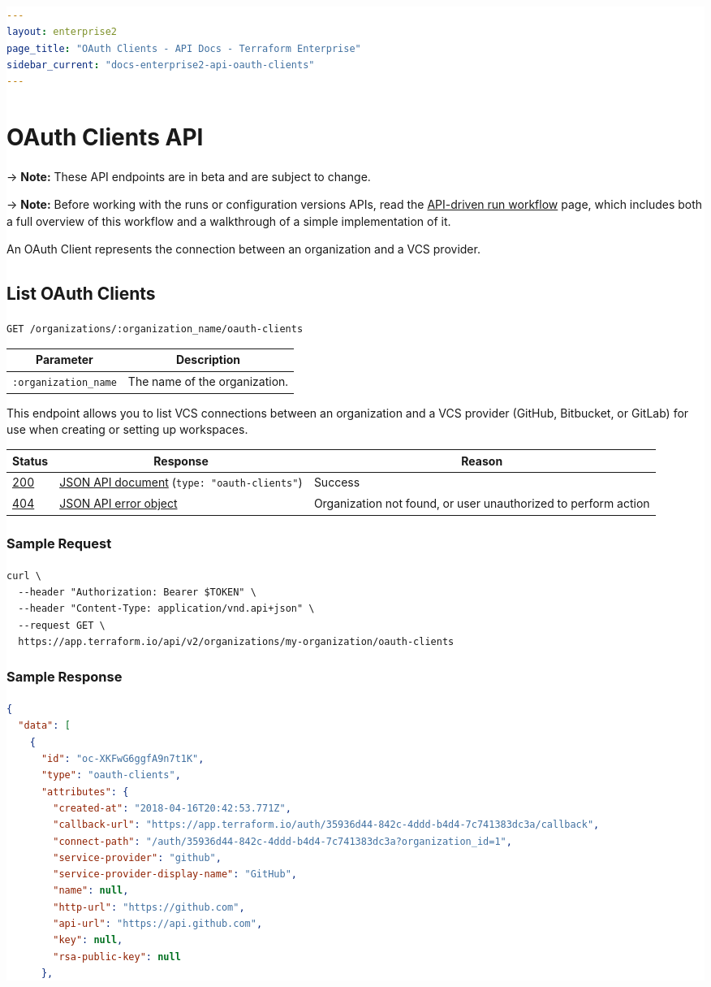 ```yaml
---
layout: enterprise2
page_title: "OAuth Clients - API Docs - Terraform Enterprise"
sidebar_current: "docs-enterprise2-api-oauth-clients"
---
```


# OAuth Clients API

-> **Note:** These API endpoints are in beta and are subject to change.

-> **Note:** Before working with the runs or configuration versions APIs, read the [API-driven run workflow](../run/api.html) page, which includes both a full overview of this workflow and a walkthrough of a simple implementation of it.

An OAuth Client represents the connection between an organization and a VCS provider.

## List OAuth Clients

`GET /organizations/:organization_name/oauth-clients`

Parameter            | Description
---------------------|------------
`:organization_name` | The name of the organization.

This endpoint allows you to list VCS connections between an organization and a VCS provider (GitHub, Bitbucket, or GitLab) for use when creating or setting up workspaces.

Status  | Response                                     | Reason
--------|----------------------------------------------|----------
[200][] | [JSON API document][] (`type: "oauth-clients"`) | Success
[404][] | [JSON API error object][]                    | Organization not found, or user unauthorized to perform action

### Sample Request

```shell
curl \
  --header "Authorization: Bearer $TOKEN" \
  --header "Content-Type: application/vnd.api+json" \
  --request GET \
  https://app.terraform.io/api/v2/organizations/my-organization/oauth-clients
```

### Sample Response

```json
{
  "data": [
    {
      "id": "oc-XKFwG6ggfA9n7t1K",
      "type": "oauth-clients",
      "attributes": {
        "created-at": "2018-04-16T20:42:53.771Z",
        "callback-url": "https://app.terraform.io/auth/35936d44-842c-4ddd-b4d4-7c741383dc3a/callback",
        "connect-path": "/auth/35936d44-842c-4ddd-b4d4-7c741383dc3a?organization_id=1",
        "service-provider": "github",
        "service-provider-display-name": "GitHub",
        "name": null,
        "http-url": "https://github.com",
        "api-url": "https://api.github.com",
        "key": null,
        "rsa-public-key": null
      },
```

[200]: https://developer.mozilla.org/en-US/docs/Web/HTTP/Status/200
[201]: https://developer.mozilla.org/en-US/docs/Web/HTTP/Status/201
[204]: https://developer.mozilla.org/en-US/docs/Web/HTTP/Status/204
[400]: https://developer.mozilla.org/en-US/docs/Web/HTTP/Status/400
[404]: https://developer.mozilla.org/en-US/docs/Web/HTTP/Status/404
[422]: https://developer.mozilla.org/en-US/docs/Web/HTTP/Status/422
[JSON API document]: /docs/enterprise/api/index.html#json-api-documents
[JSON API error object]: http://jsonapi.org/format/#error-objects